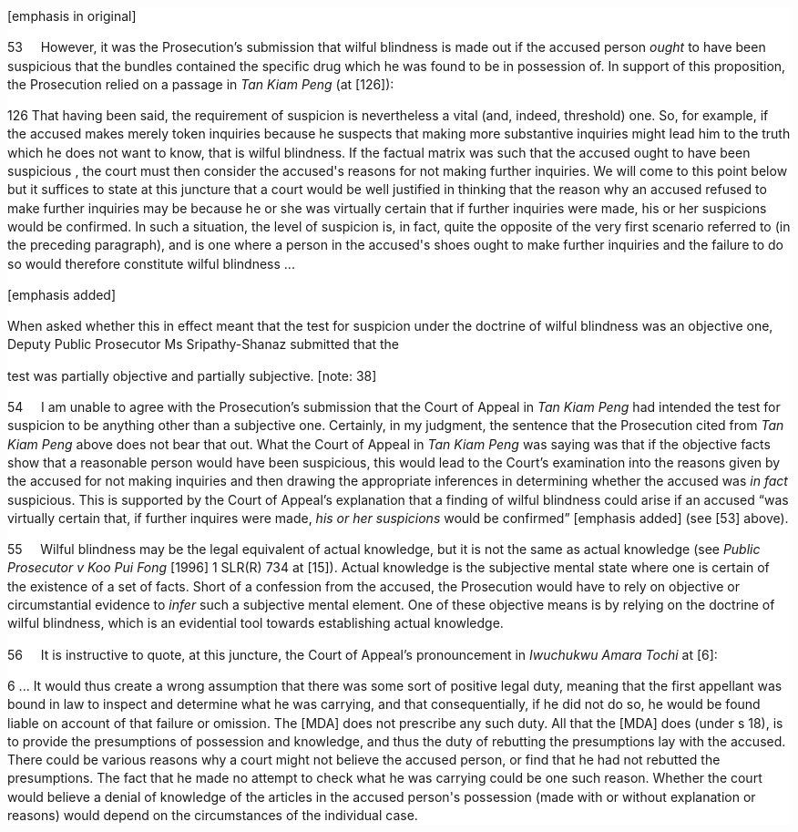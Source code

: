  [emphasis in original] 

53     However, it was the Prosecution’s submission that wilful blindness is made out if the accused person _ought_ to have been suspicious that the bundles contained the specific drug which he was found to be in possession of. In support of this proposition, the Prosecution relied on a passage in _Tan Kiam Peng_ (at [126]): 

 126 That having been said, the requirement of suspicion is nevertheless a vital (and, indeed, threshold) one. So, for example, if the accused makes merely token inquiries because he suspects that making more substantive inquiries might lead him to the truth which he does not want to know, that is wilful blindness. If the factual matrix was such that the accused ought to have been suspicious , the court must then consider the accused's reasons for not making further inquiries. We will come to this point below but it suffices to state at this juncture that a court would be well justified in thinking that the reason why an accused refused to make further inquiries may be because he or she was virtually certain that if further inquiries were made, his or her suspicions would be confirmed. In such a situation, the level of suspicion is, in fact, quite the opposite of the very first scenario referred to (in the preceding paragraph), and is one where a person in the accused's shoes ought to make further inquiries and the failure to do so would therefore constitute wilful blindness ... 


 [emphasis added] 

When asked whether this in effect meant that the test for suspicion under the doctrine of wilful blindness was an objective one, Deputy Public Prosecutor Ms Sripathy-Shanaz submitted that the 

test was partially objective and partially subjective. [note: 38] 

54     I am unable to agree with the Prosecution’s submission that the Court of Appeal in _Tan Kiam Peng_ had intended the test for suspicion to be anything other than a subjective one. Certainly, in my judgment, the sentence that the Prosecution cited from _Tan Kiam Peng_ above does not bear that out. What the Court of Appeal in _Tan Kiam Peng_ was saying was that if the objective facts show that a reasonable person would have been suspicious, this would lead to the Court’s examination into the reasons given by the accused for not making inquiries and then drawing the appropriate inferences in determining whether the accused was _in fact_ suspicious. This is supported by the Court of Appeal’s explanation that a finding of wilful blindness could arise if an accused “was virtually certain that, if further inquires were made, _his or her suspicions_ would be confirmed” [emphasis added] (see [53] above). 

55     Wilful blindness may be the legal equivalent of actual knowledge, but it is not the same as actual knowledge (see _Public Prosecutor v Koo Pui Fong_ <span class="citation">[1996] 1 SLR(R) 734</span> at [15]). Actual knowledge is the subjective mental state where one is certain of the existence of a set of facts. Short of a confession from the accused, the Prosecution would have to rely on objective or circumstantial evidence to _infer_ such a subjective mental element. One of these objective means is by relying on the doctrine of wilful blindness, which is an evidential tool towards establishing actual knowledge. 

56     It is instructive to quote, at this juncture, the Court of Appeal’s pronouncement in _Iwuchukwu Amara Tochi_ at [6]: 

 6 ... It would thus create a wrong assumption that there was some sort of positive legal duty, meaning that the first appellant was bound in law to inspect and determine what he was carrying, and that consequentially, if he did not do so, he would be found liable on account of that failure or omission. The [MDA] does not prescribe any such duty. All that the [MDA] does (under s 18), is to provide the presumptions of possession and knowledge, and thus the duty of rebutting the presumptions lay with the accused. There could be various reasons why a court might not believe the accused person, or find that he had not rebutted the presumptions. The fact that he made no attempt to check what he was carrying could be one such reason. Whether the court would believe a denial of knowledge of the articles in the accused person's possession (made with or without explanation or reasons) would depend on the circumstances of the individual case. 
